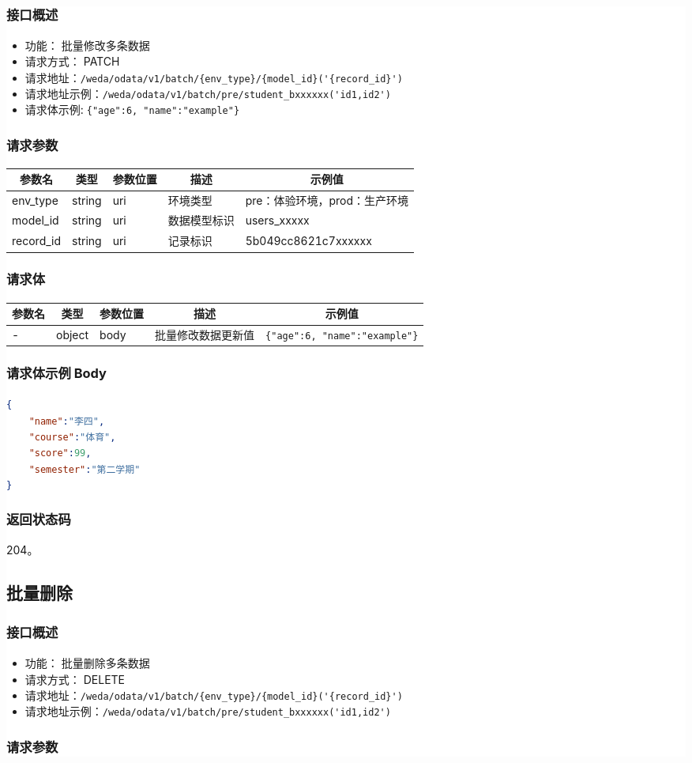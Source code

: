 ### 接口概述

- 功能： 批量修改多条数据
- 请求方式： PATCH
- 请求地址：`/weda/odata/v1/batch/{env_type}/{model_id}('{record_id}')`
- 请求地址示例：`/weda/odata/v1/batch/pre/student_bxxxxxx('id1,id2')`
- 请求体示例: `{"age":6, "name":"example"}`

### 请求参数

| 参数名 | 类型 | 参数位置 | 描述 | 示例值 |
|---------|---------|---------|--------|---------|
| env_type | string | uri | 环境类型 | pre：体验环境，prod：生产环境 |
| model_id | string | uri | 数据模型标识 | users_xxxxx |
| record_id | string | uri | 记录标识 | 5b049cc8621c7xxxxxx |

### 请求体
| 参数名 | 类型 | 参数位置 | 描述 | 示例值 |
|---------|---------|---------|--------|---------|
| - | object | body | 批量修改数据更新值 | `{"age":6, "name":"example"}` |

### 请求体示例 Body

```json
{
    "name":"李四",
    "course":"体育",
    "score":99,
    "semester":"第二学期"
}
```



### 返回状态码

204。


[](id:batchDelete)

## 批量删除

### 接口概述

- 功能： 批量删除多条数据
- 请求方式： DELETE
- 请求地址：`/weda/odata/v1/batch/{env_type}/{model_id}('{record_id}')`
- 请求地址示例：`/weda/odata/v1/batch/pre/student_bxxxxxx('id1,id2')`

### 请求参数
